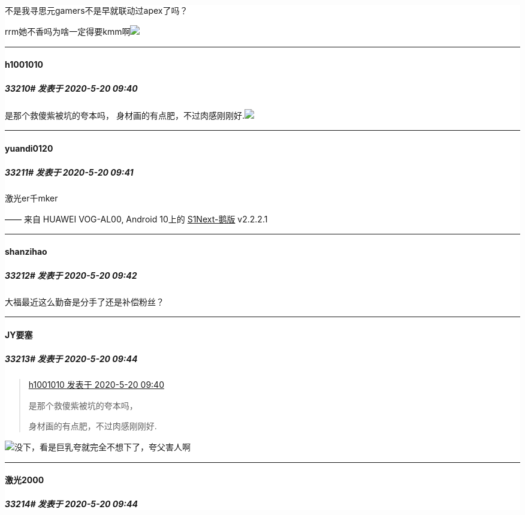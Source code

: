 不是我寻思元gamers不是早就联动过apex了吗？


rrm她不香吗为啥一定得要kmm啊<img src="https://static.saraba1st.com/image/smiley/face2017/068.png" referrerpolicy="no-referrer">


-----

####  h1001010  
##### 33210#       发表于 2020-5-20 09:40


是那个救傻紫被坑的夸本吗，
身材画的有点肥，不过肉感刚刚好.<img src="https://static.saraba1st.com/image/smiley/face2017/067.png" referrerpolicy="no-referrer">


-----

####  yuandi0120  
##### 33211#       发表于 2020-5-20 09:41


激光er千mker

—— 来自 HUAWEI VOG-AL00, Android 10上的 [S1Next-鹅版](https://github.com/ykrank/S1-Next/releases) v2.2.2.1


-----

####  shanzihao  
##### 33212#       发表于 2020-5-20 09:42


大福最近这么勤奋是分手了还是补偿粉丝？


-----

####  JY要塞  
##### 33213#       发表于 2020-5-20 09:44


<blockquote><a href="httphttps://bbs.saraba1st.com/2b/forum.php?mod=redirect&amp;goto=findpost&amp;pid=47485062&amp;ptid=1924531" target="_blank">h1001010 发表于 2020-5-20 09:40</a>

是那个救傻紫被坑的夸本吗，

身材画的有点肥，不过肉感刚刚好.</blockquote>
<img src="https://static.saraba1st.com/image/smiley/face2017/067.png" referrerpolicy="no-referrer">没下，看是巨乳夸就完全不想下了，夸父害人啊


-----

####  激光2000  
##### 33214#       发表于 2020-5-20 09:44

